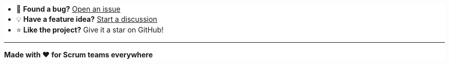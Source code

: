 - 🐛 **Found a bug?** [Open an issue](https://github.com/IssamElNass/scrum-poker-planning/issues)
- 💡 **Have a feature idea?** [Start a discussion](https://github.com/IssamElNass/scrum-poker-planning/discussions)
- ⭐ **Like the project?** Give it a star on GitHub!

---

**Made with ❤️ for Scrum teams everywhere**
